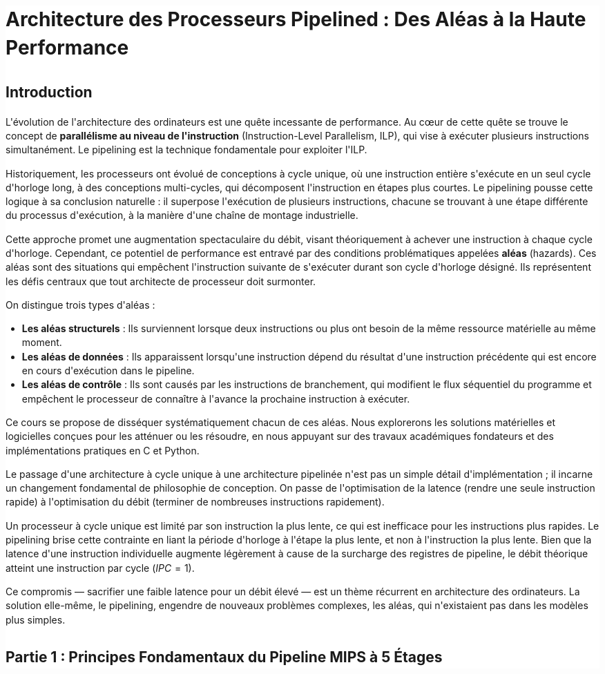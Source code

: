 # Architecture des Processeurs Pipelined : Des Aléas à la Haute Performance

## Introduction

L'évolution de l'architecture des ordinateurs est une quête incessante de performance. Au cœur de cette quête se trouve le concept de **parallélisme au niveau de l'instruction** (Instruction-Level Parallelism, ILP), qui vise à exécuter plusieurs instructions simultanément. Le pipelining est la technique fondamentale pour exploiter l'ILP. 

Historiquement, les processeurs ont évolué de conceptions à cycle unique, où une instruction entière s'exécute en un seul cycle d'horloge long, à des conceptions multi-cycles, qui décomposent l'instruction en étapes plus courtes. Le pipelining pousse cette logique à sa conclusion naturelle : il superpose l'exécution de plusieurs instructions, chacune se trouvant à une étape différente du processus d'exécution, à la manière d'une chaîne de montage industrielle.

Cette approche promet une augmentation spectaculaire du débit, visant théoriquement à achever une instruction à chaque cycle d'horloge. Cependant, ce potentiel de performance est entravé par des conditions problématiques appelées **aléas** (hazards). Ces aléas sont des situations qui empêchent l'instruction suivante de s'exécuter durant son cycle d'horloge désigné. Ils représentent les défis centraux que tout architecte de processeur doit surmonter.

On distingue trois types d'aléas :

- **Les aléas structurels** : Ils surviennent lorsque deux instructions ou plus ont besoin de la même ressource matérielle au même moment.
- **Les aléas de données** : Ils apparaissent lorsqu'une instruction dépend du résultat d'une instruction précédente qui est encore en cours d'exécution dans le pipeline.
- **Les aléas de contrôle** : Ils sont causés par les instructions de branchement, qui modifient le flux séquentiel du programme et empêchent le processeur de connaître à l'avance la prochaine instruction à exécuter.

Ce cours se propose de disséquer systématiquement chacun de ces aléas. Nous explorerons les solutions matérielles et logicielles conçues pour les atténuer ou les résoudre, en nous appuyant sur des travaux académiques fondateurs et des implémentations pratiques en C et Python.

Le passage d'une architecture à cycle unique à une architecture pipelinée n'est pas un simple détail d'implémentation ; il incarne un changement fondamental de philosophie de conception. On passe de l'optimisation de la latence (rendre une seule instruction rapide) à l'optimisation du débit (terminer de nombreuses instructions rapidement). 

Un processeur à cycle unique est limité par son instruction la plus lente, ce qui est inefficace pour les instructions plus rapides. Le pipelining brise cette contrainte en liant la période d'horloge à l'étape la plus lente, et non à l'instruction la plus lente. Bien que la latence d'une instruction individuelle augmente légèrement à cause de la surcharge des registres de pipeline, le débit théorique atteint une instruction par cycle ($IPC=1$).

Ce compromis — sacrifier une faible latence pour un débit élevé — est un thème récurrent en architecture des ordinateurs. La solution elle-même, le pipelining, engendre de nouveaux problèmes complexes, les aléas, qui n'existaient pas dans les modèles plus simples.

## Partie 1 : Principes Fondamentaux du Pipeline MIPS à 5 Étages
